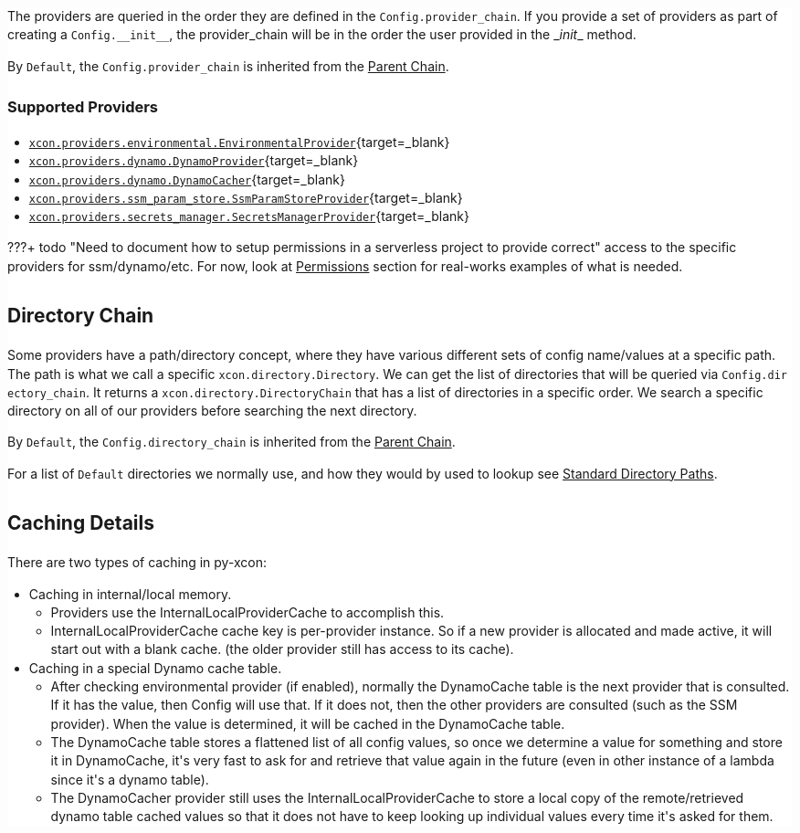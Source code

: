 The providers are queried in the order they are defined in the `Config.provider_chain`.
If you provide a set of providers as part of creating a `Config.__init__`, the provider_chain
will be in the order the user provided in the \__init__ method.

By `Default`, the `Config.provider_chain` is inherited from the [Parent Chain][parent-chain].

### Supported Providers
    
- [`xcon.providers.environmental.EnvironmentalProvider`](../api/xcon/providers/environmental.html#xcon.providers.environmental.EnvironmentalProvider){target=_blank}
- [`xcon.providers.dynamo.DynamoProvider`](../api/xcon/providers/dynamo.html#xcon.providers.dynamo.DynamoProvider){target=_blank}
- [`xcon.providers.dynamo.DynamoCacher`](../api/xcon/providers/dynamo.html#xcon.providers.dynamo.DynamoCacher){target=_blank}
- [`xcon.providers.ssm_param_store.SsmParamStoreProvider`](../api/xcon/providers/ssm_param_store.html#xcon.providers.ssm_param_store.SsmParamStoreProvider){target=_blank}
- [`xcon.providers.secrets_manager.SecretsManagerProvider`](../api/xcon/providers/secrets_manager.html#xcon.providers.secrets_manager.SecretsManagerProvider){target=_blank}

???+ todo "Need to document how to setup permissions in a serverless project to provide correct"
    access to the specific providers for ssm/dynamo/etc.
    For now, look at [Permissions](#permissions) section for real-works examples of what is needed.

## Directory Chain
[directory-chain]: #directory-chain

Some providers have a path/directory concept, where they have various different sets of config
name/values at a specific path. The path is what we call a specific
`xcon.directory.Directory`. We can get the list of directories that will be queried
via `Config.directory_chain`. It returns a `xcon.directory.DirectoryChain` that has
a list of directories in a specific order.  We search a specific directory on all of our providers
before searching the next directory.

By `Default`, the `Config.directory_chain` is inherited from the [Parent Chain][parent-chain].

For a list of `Default` directories we normally use, and how they would by used to lookup
see [Standard Directory Paths](#standard-directory-paths).

## Caching Details

There are two types of caching in py-xcon:

- Caching in internal/local memory.
    - Providers use the InternalLocalProviderCache to accomplish this.
    - InternalLocalProviderCache cache key is per-provider instance.
      So if a new provider is allocated and made active, it will start out with a blank cache.
      (the older provider still has access to its cache).
- Caching in a special Dynamo cache table.
    - After checking environmental provider (if enabled), normally the DynamoCache table
      is the next provider that is consulted.  If it has the value, then Config will use that.
      If it does not, then the other providers are consulted (such as the SSM provider).
      When the value is determined, it will be cached in the DynamoCache table.
    - The DynamoCache table stores a flattened list of all config values, so once we determine
      a value for something and store it in DynamoCache, it's very fast to ask for and retrieve
      that value again in the future (even in other instance of a lambda since it's a dynamo table).
    - The DynamoCacher provider still uses the InternalLocalProviderCache to store a local copy of
      the remote/retrieved dynamo table cached values so that it does not have to keep looking
      up individual values every time it's asked for them.


[quick-start]: #quick-start
[standard-directory-paths]: #standard-directory-paths
[configs-are-cheap]: #configs-are-cheap
[search-order]: #search-order
[parent-chain]: #parent-chain
[provider-chain]: #provider-chain
[defaults]: #defaults